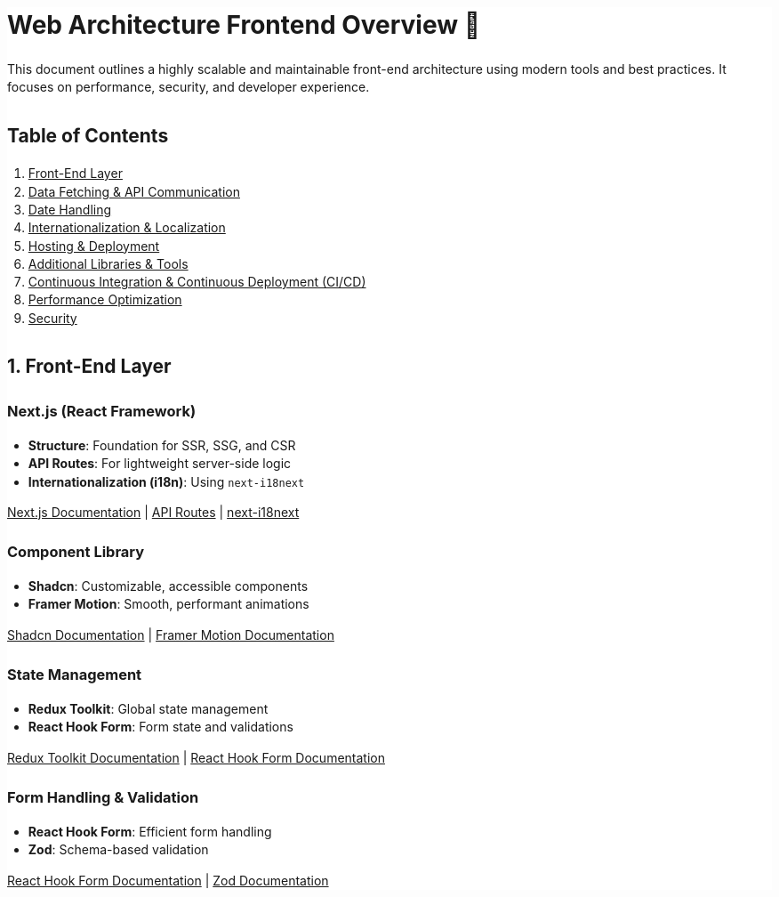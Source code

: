 # Web Architecture Frontend Overview 🚀

This document outlines a highly scalable and maintainable front-end architecture using modern tools and best practices. It focuses on performance, security, and developer experience.

## Table of Contents

1. [Front-End Layer](#1-front-end-layer)
2. [Data Fetching & API Communication](#2-data-fetching--api-communication)
3. [Date Handling](#3-date-handling)
4. [Internationalization & Localization](#4-internationalization--localization)
5. [Hosting & Deployment](#5-hosting--deployment)
6. [Additional Libraries & Tools](#6-additional-libraries--tools)
7. [Continuous Integration & Continuous Deployment (CI/CD)](#7-continuous-integration--continuous-deployment-cicd)
8. [Performance Optimization](#8-performance-optimization)
9. [Security](#9-security)

## 1. Front-End Layer

### Next.js (React Framework)

- **Structure**: Foundation for SSR, SSG, and CSR
- **API Routes**: For lightweight server-side logic
- **Internationalization (i18n)**: Using `next-i18next`

[Next.js Documentation](https://nextjs.org/docs) | [API Routes](https://nextjs.org/docs/api-routes/introduction) | [next-i18next](https://github.com/i18next/next-i18next)

### Component Library

- **Shadcn**: Customizable, accessible components
- **Framer Motion**: Smooth, performant animations

[Shadcn Documentation](https://shadcn.dev/) | [Framer Motion Documentation](https://www.framer.com/motion/)

### State Management

- **Redux Toolkit**: Global state management
- **React Hook Form**: Form state and validations

[Redux Toolkit Documentation](https://redux-toolkit.js.org/) | [React Hook Form Documentation](https://react-hook-form.com/)

### Form Handling & Validation

- **React Hook Form**: Efficient form handling
- **Zod**: Schema-based validation

[React Hook Form Documentation](https://react-hook-form.com/) | [Zod Documentation](https://zod.dev/)
